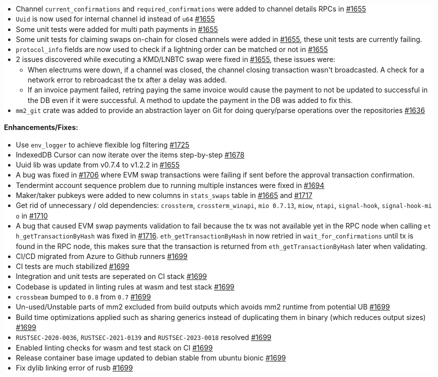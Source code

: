   - Channel `current_confirmations` and `required_confirmations` were added to channel details RPCs in [#1655](https://github.com/KomodoPlatform/atomicDEX-API/pull/1655)
  - `Uuid` is now used for internal channel id instead of `u64` [#1655](https://github.com/KomodoPlatform/atomicDEX-API/pull/1655)
  - Some unit tests were added for multi path payments in [#1655](https://github.com/KomodoPlatform/atomicDEX-API/pull/1655)
  - Some unit tests for claiming swaps on-chain for closed channels were added in [#1655](https://github.com/KomodoPlatform/atomicDEX-API/pull/1655), these unit tests are currently failing.
  - `protocol_info` fields are now used to check if a lightning order can be matched or not in [#1655](https://github.com/KomodoPlatform/atomicDEX-API/pull/1655)
  - 2 issues discovered while executing a KMD/LNBTC swap were fixed in [#1655](https://github.com/KomodoPlatform/atomicDEX-API/pull/1655), these issues were:
    - When electrums were down, if a channel was closed, the channel closing transaction wasn't broadcasted. A check for a network error to rebroadcast the tx after a delay was added.
    - If an invoice payment failed, retring paying the same invoice would cause the payment to not be updated to successful in the DB even if it were successful. A method to update the payment in the DB was added to fix this.
  - `mm2_git` crate was added to provide an abstraction layer on Git for doing query/parse operations over the repositories [#1636](https://github.com/KomodoPlatform/atomicDEX-API/pull/1636)

**Enhancements/Fixes:**
- Use `env_logger` to achieve flexible log filtering [#1725](https://github.com/KomodoPlatform/atomicDEX-API/pull/1725)
- IndexedDB Cursor can now iterate over the items step-by-step [#1678](https://github.com/KomodoPlatform/atomicDEX-API/pull/1678)
- Uuid lib was update from v0.7.4 to v1.2.2 in [#1655](https://github.com/KomodoPlatform/atomicDEX-API/pull/1655)
- A bug was fixed in [#1706](https://github.com/KomodoPlatform/atomicDEX-API/pull/1706) where EVM swap transactions were failing if sent before the approval transaction confirmation.
- Tendermint account sequence problem due to running multiple instances were fixed in [#1694](https://github.com/KomodoPlatform/atomicDEX-API/pull/1694)
- Maker/taker pubkeys were added to new columns in `stats_swaps` table in [#1665](https://github.com/KomodoPlatform/atomicDEX-API/pull/1665) and [#1717](https://github.com/KomodoPlatform/atomicDEX-API/pull/1717)
- Get rid of unnecessary / old dependencies: `crossterm`, `crossterm_winapi`, `mio 0.7.13`, `miow`, `ntapi`, `signal-hook`, `signal-hook-mio` in [#1710](https://github.com/KomodoPlatform/atomicDEX-API/pull/1710)
- A bug that caused EVM swap payments validation to fail because the tx was not available yet in the RPC node when calling `eth_getTransactionByHash` was fixed in [#1716](https://github.com/KomodoPlatform/atomicDEX-API/pull/1716). `eth_getTransactionByHash` in now retried in `wait_for_confirmations` until tx is found in the RPC node, this makes sure that the transaction is returned from `eth_getTransactionByHash` later when validating.
- CI/CD migrated from Azure to Github runners [#1699](https://github.com/KomodoPlatform/atomicDEX-API/pull/1699)
- CI tests are much stabilized [#1699](https://github.com/KomodoPlatform/atomicDEX-API/pull/1699)
- Integration and unit tests are seperated on CI stack [#1699](https://github.com/KomodoPlatform/atomicDEX-API/pull/1699)
- Codebase is updated in linting rules at wasm and test stack [#1699](https://github.com/KomodoPlatform/atomicDEX-API/pull/1699)
- `crossbeam` bumped to `0.8` from `0.7` [#1699](https://github.com/KomodoPlatform/atomicDEX-API/pull/1699)
- Un-used/Unstable parts of mm2 excluded from build outputs which avoids mm2 runtime from potential UB [#1699](https://github.com/KomodoPlatform/atomicDEX-API/pull/1699)
- Build time optimizations applied such as sharing generics instead of duplicating them in binary (which reduces output sizes) [#1699](https://github.com/KomodoPlatform/atomicDEX-API/pull/1699)
- `RUSTSEC-2020-0036`, `RUSTSEC-2021-0139` and `RUSTSEC-2023-0018` resolved [#1699](https://github.com/KomodoPlatform/atomicDEX-API/pull/1699)
- Enabled linting checks for wasm and test stack on CI [#1699](https://github.com/KomodoPlatform/atomicDEX-API/pull/1699)
- Release container base image updated to debian stable from ubuntu bionic [#1699](https://github.com/KomodoPlatform/atomicDEX-API/pull/1699)
- Fix dylib linking error of rusb [#1699](https://github.com/KomodoPlatform/atomicDEX-API/pull/1699)